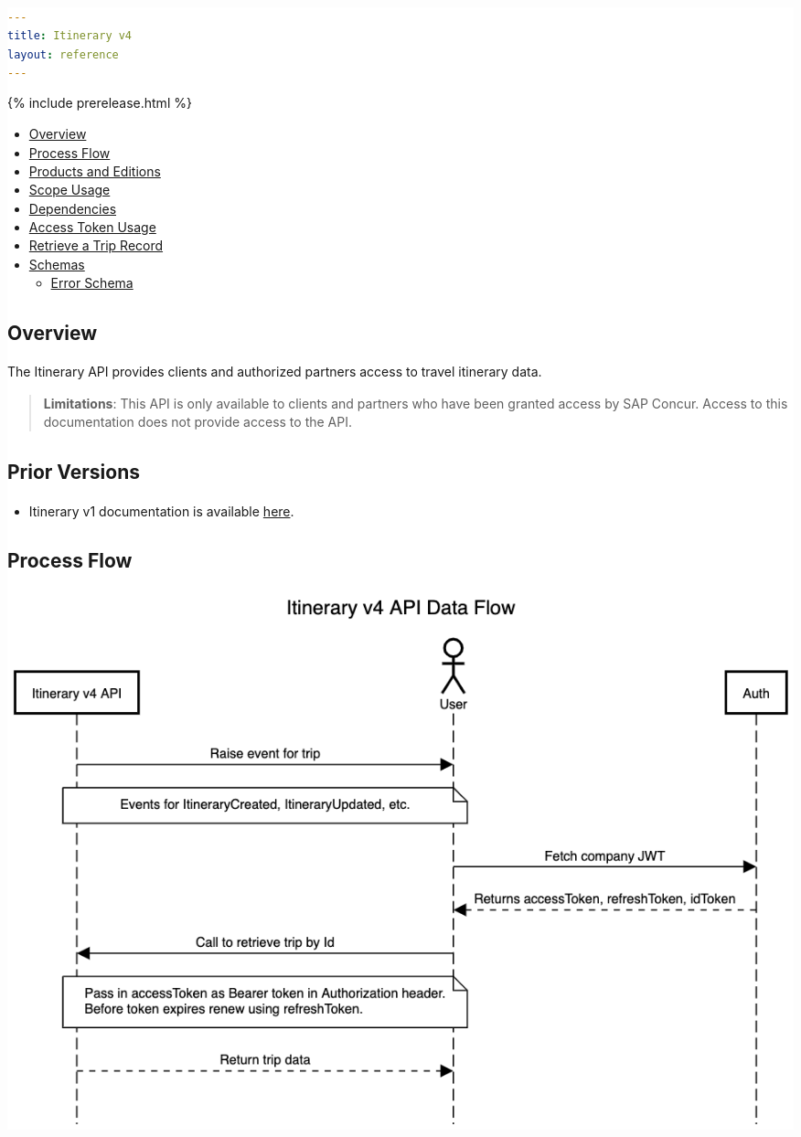 ```yaml
---
title: Itinerary v4
layout: reference
---
```


{% include prerelease.html %}

* [Overview](#overview)
* [Process Flow](#process-flow)
* [Products and Editions](#products-editions)
* [Scope Usage](#scope-usage)
* [Dependencies](#dependencies)
* [Access Token Usage](#access-token-usage)
* [Retrieve a Trip Record](#get-trip)  
* [Schemas](#schema)
  * [Error Schema](#error-schema)

## <a name="overview"></a>Overview

The Itinerary API provides clients and authorized partners access to travel itinerary data.

> **Limitations**: This API is only available to clients and partners who have been granted access by SAP Concur. Access to this documentation does not provide access to the API.

## Prior Versions

* Itinerary v1 documentation is available [here](./api-reference/travel/itinerary/itinerary.html).

## <a name="process-flow"></a>Process Flow

![Sequence Diagram](itin-trips-external-sequence-diagram.png)
